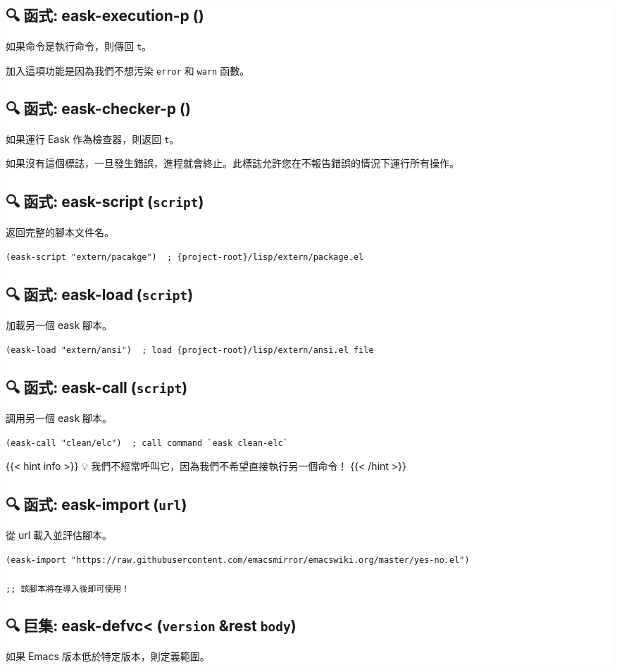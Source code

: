 ## 🔍 函式: eask-execution-p ()

如果命令是執行命令，則傳回 `t`。

加入這項功能是因為我們不想污染 `error` 和 `warn` 函數。

## 🔍 函式: eask-checker-p ()

如果運行 Eask 作為檢查器，則返回 `t`。

如果沒有這個標誌，一旦發生錯誤，進程就會終止。此標誌允許您在不報告錯誤的情況下運行所有操作。

## 🔍 函式: eask-script (`script`)

返回完整的腳本文件名。

```elisp
(eask-script "extern/pacakge")  ; {project-root}/lisp/extern/package.el
```

## 🔍 函式: eask-load (`script`)

加載另一個 eask 腳本。

```elisp
(eask-load "extern/ansi")  ; load {project-root}/lisp/extern/ansi.el file
```

## 🔍 函式: eask-call (`script`)

調用另一個 eask 腳本。

```elisp
(eask-call "clean/elc")  ; call command `eask clean-elc`
```

{{< hint info >}}
💡 我們不經常呼叫它，因為我們不希望直接執行另一個命令！
{{< /hint >}}

## 🔍 函式: eask-import (`url`)

從 url 載入並評估腳本。

```elisp
(eask-import "https://raw.githubusercontent.com/emacsmirror/emacswiki.org/master/yes-no.el")

;; 該腳本將在導入後即可使用！
```

## 🔍 巨集: eask-defvc< (`version` &rest `body`)

如果 Emacs 版本低於特定版本，則定義範圍。
